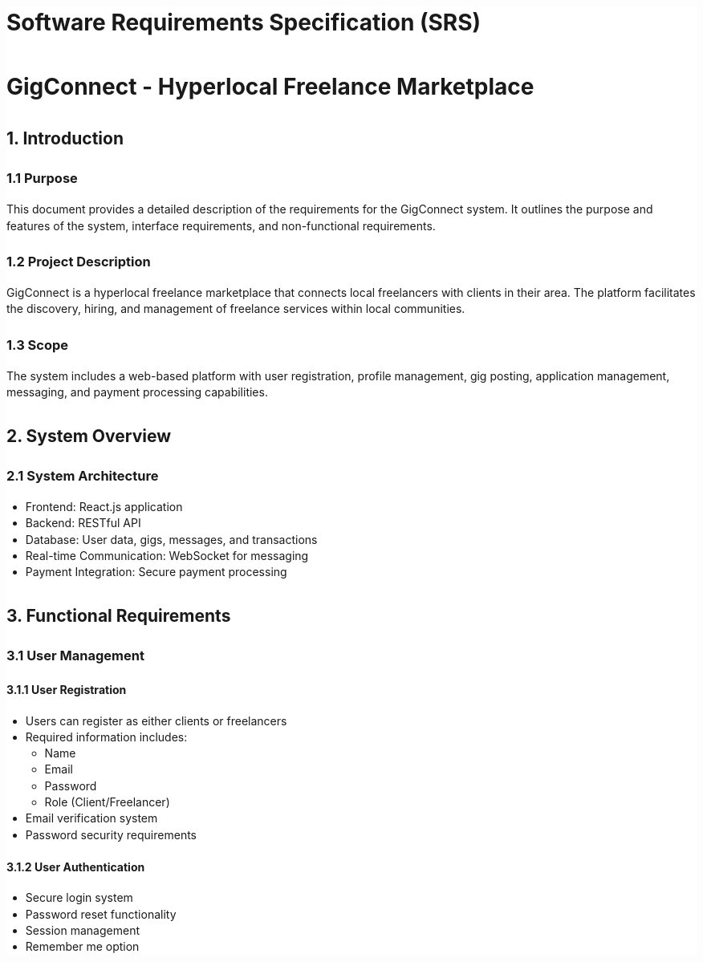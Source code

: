 # Software Requirements Specification (SRS)
# GigConnect - Hyperlocal Freelance Marketplace

## 1. Introduction

### 1.1 Purpose
This document provides a detailed description of the requirements for the GigConnect system. It outlines the purpose and features of the system, interface requirements, and non-functional requirements.

### 1.2 Project Description
GigConnect is a hyperlocal freelance marketplace that connects local freelancers with clients in their area. The platform facilitates the discovery, hiring, and management of freelance services within local communities.

### 1.3 Scope
The system includes a web-based platform with user registration, profile management, gig posting, application management, messaging, and payment processing capabilities.

## 2. System Overview

### 2.1 System Architecture
- Frontend: React.js application
- Backend: RESTful API
- Database: User data, gigs, messages, and transactions
- Real-time Communication: WebSocket for messaging
- Payment Integration: Secure payment processing

## 3. Functional Requirements

### 3.1 User Management
#### 3.1.1 User Registration
- Users can register as either clients or freelancers
- Required information includes:
  - Name
  - Email
  - Password
  - Role (Client/Freelancer)
- Email verification system
- Password security requirements

#### 3.1.2 User Authentication
- Secure login system
- Password reset functionality
- Session management
- Remember me option
